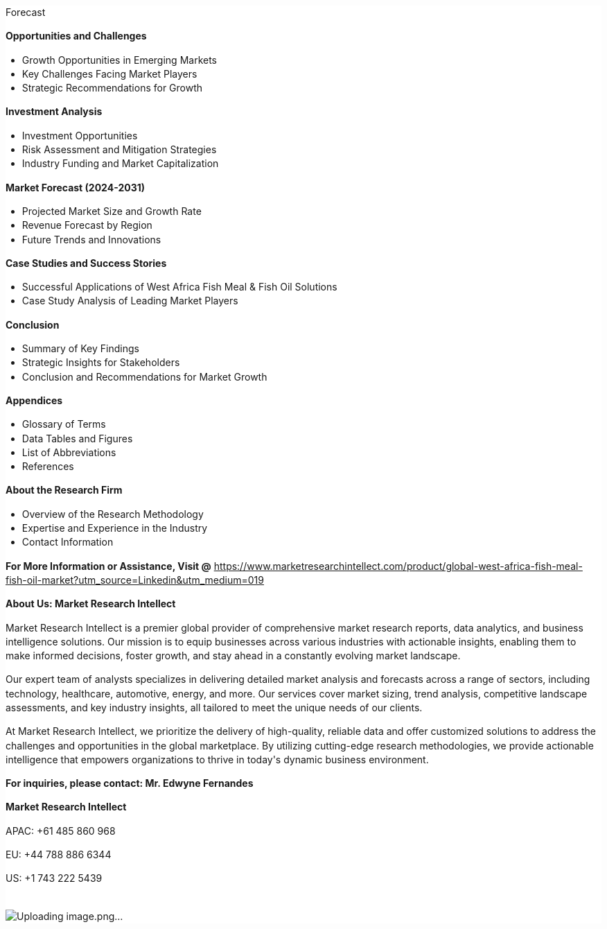 Forecast</li></ul><p><strong>Opportunities and Challenges</strong></p><ul><li>Growth Opportunities in Emerging Markets</li><li>Key Challenges Facing Market Players</li><li>Strategic Recommendations for Growth</li></ul><p><strong>Investment Analysis</strong></p><ul><li>Investment Opportunities</li><li>Risk Assessment and Mitigation Strategies</li><li>Industry Funding and Market Capitalization</li></ul><p><strong>Market Forecast (2024-2031)</strong></p><ul><li>Projected Market Size and Growth Rate</li><li>Revenue Forecast by Region</li><li>Future Trends and Innovations</li></ul><p><strong>Case Studies and Success Stories</strong></p><ul><li>Successful Applications of West Africa Fish Meal & Fish Oil Solutions</li><li>Case Study Analysis of Leading Market Players</li></ul><p><strong>Conclusion</strong></p><ul><li>Summary of Key Findings</li><li>Strategic Insights for Stakeholders</li><li>Conclusion and Recommendations for Market Growth</li></ul><p><strong>Appendices</strong></p><ul><li>Glossary of Terms</li><li>Data Tables and Figures</li><li>List of Abbreviations</li><li>References</li></ul><p><strong>About the Research Firm</strong></p><ul><li>Overview of the Research Methodology</li><li>Expertise and Experience in the Industry</li><li>Contact Information</li></ul></div><div class="article-main__content" data-test-id="publishing-text-block"><p><span class="font-[700]"><strong>For More Information or Assistance, Visit @</strong>&nbsp;<a href="https://www.marketresearchintellect.com/product/global-west-africa-fish-meal-fish-oil-market?utm_source=Linkedin&utm_medium=019">https://www.marketresearchintellect.com/product/global-west-africa-fish-meal-fish-oil-market?utm_source=Linkedin&utm_medium=019</a></span></p><p><strong>About Us: Market Research Intellect</strong></p><p>Market Research Intellect is a premier global provider of comprehensive market research reports, data analytics, and business intelligence solutions. Our mission is to equip businesses across various industries with actionable insights, enabling them to make informed decisions, foster growth, and stay ahead in a constantly evolving market landscape.</p><p>Our expert team of analysts specializes in delivering detailed market analysis and forecasts across a range of sectors, including technology, healthcare, automotive, energy, and more. Our services cover market sizing, trend analysis, competitive landscape assessments, and key industry insights, all tailored to meet the unique needs of our clients.</p><p>At Market Research Intellect, we prioritize the delivery of high-quality, reliable data and offer customized solutions to address the challenges and opportunities in the global marketplace. By utilizing cutting-edge research methodologies, we provide actionable intelligence that empowers organizations to thrive in today's dynamic business environment.</p><p><strong>For inquiries, please contact: Mr. Edwyne Fernandes</strong></p><p><strong>Market Research Intellect</strong></p><p>APAC: +61 485 860 968</p><p>EU: +44 788 886 6344</p><p>US: +1 743 222 5439</p></div><div class="article-main__content" data-test-id="publishing-text-block">&nbsp;</div>
![Uploading image.png…]()
